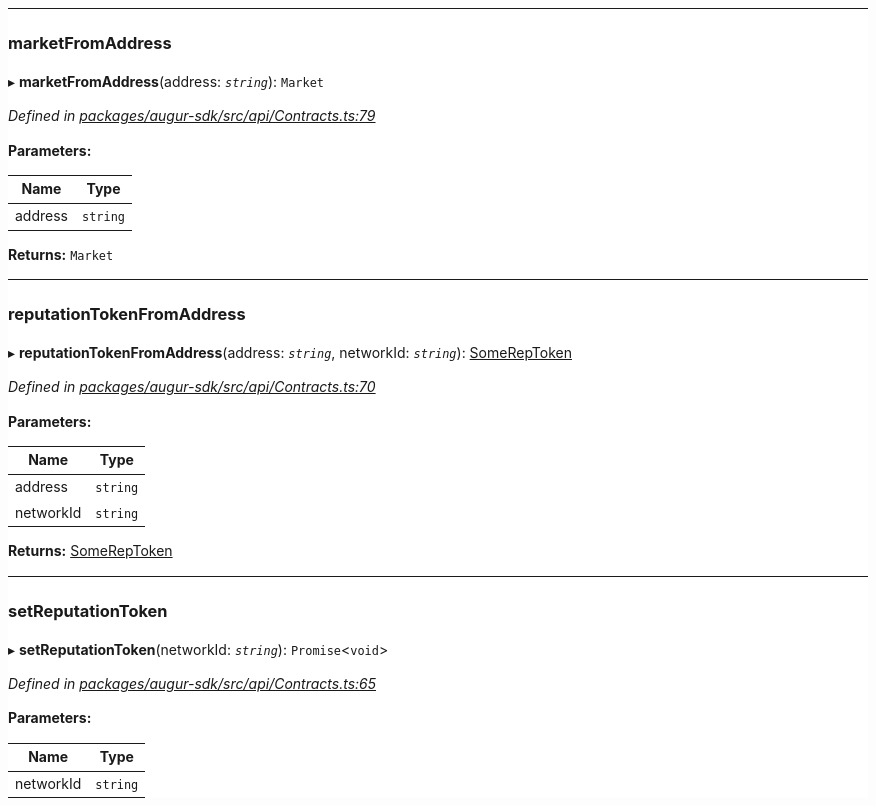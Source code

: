 ___
<a id="marketfromaddress"></a>

###  marketFromAddress

▸ **marketFromAddress**(address: *`string`*): `Market`

*Defined in [packages/augur-sdk/src/api/Contracts.ts:79](https://github.com/AugurProject/augur/blob/27cf7214d2/packages/augur-sdk/src/api/Contracts.ts#L79)*

**Parameters:**

| Name | Type |
| ------ | ------ |
| address | `string` |

**Returns:** `Market`

___
<a id="reputationtokenfromaddress"></a>

###  reputationTokenFromAddress

▸ **reputationTokenFromAddress**(address: *`string`*, networkId: *`string`*): [SomeRepToken](api-modules-packages-augur-sdk-src-api-contracts-module.md#somereptoken)

*Defined in [packages/augur-sdk/src/api/Contracts.ts:70](https://github.com/AugurProject/augur/blob/27cf7214d2/packages/augur-sdk/src/api/Contracts.ts#L70)*

**Parameters:**

| Name | Type |
| ------ | ------ |
| address | `string` |
| networkId | `string` |

**Returns:** [SomeRepToken](api-modules-packages-augur-sdk-src-api-contracts-module.md#somereptoken)

___
<a id="setreputationtoken"></a>

###  setReputationToken

▸ **setReputationToken**(networkId: *`string`*): `Promise`<`void`>

*Defined in [packages/augur-sdk/src/api/Contracts.ts:65](https://github.com/AugurProject/augur/blob/27cf7214d2/packages/augur-sdk/src/api/Contracts.ts#L65)*

**Parameters:**

| Name | Type |
| ------ | ------ |
| networkId | `string` |
